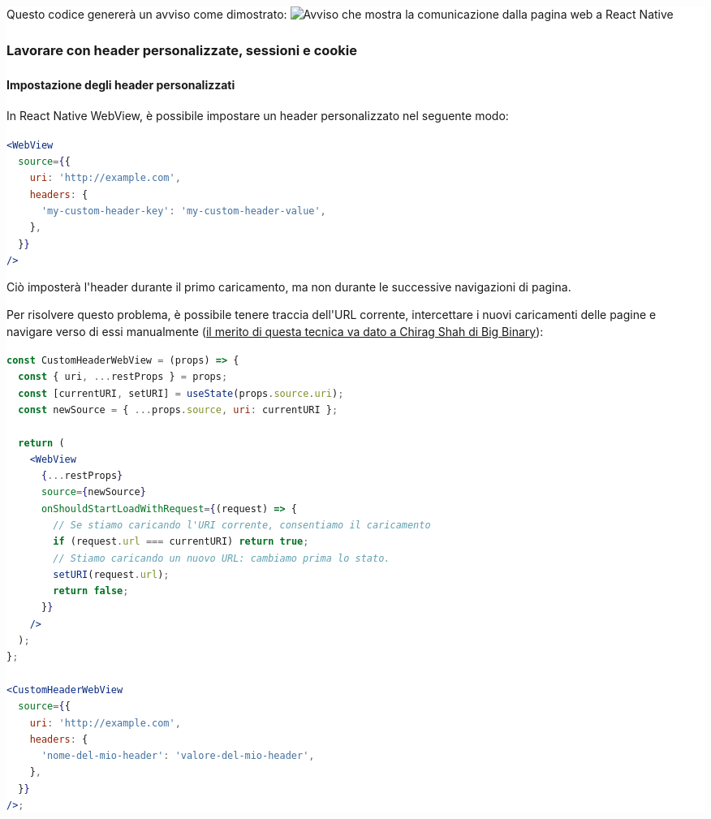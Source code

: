 Questo codice genererà un avviso come dimostrato:
<img alt="Avviso che mostra la comunicazione dalla pagina web a React Native" width="200" src="https://user-images.githubusercontent.com/1479215/53671269-7e822300-3c32-11e9-9937-7ddc34ba8af3.png" />


### Lavorare con header personalizzate, sessioni e cookie
#### Impostazione degli header personalizzati
In React Native WebView, è possibile impostare un header personalizzato nel seguente modo:

```jsx
<WebView
  source={{
    uri: 'http://example.com',
    headers: {
      'my-custom-header-key': 'my-custom-header-value',
    },
  }}
/>
```

Ciò imposterà l'header durante il primo caricamento, ma non durante le successive navigazioni di pagina.

Per risolvere questo problema, è possibile tenere traccia dell'URL corrente, intercettare i nuovi caricamenti delle pagine e navigare verso di essi manualmente ([il merito di questa tecnica va dato a Chirag Shah di Big Binary](https://www.bigbinary.com/blog/passing-request-headers-on-each-webview-request-in-react-native)):

```jsx
const CustomHeaderWebView = (props) => {
  const { uri, ...restProps } = props;
  const [currentURI, setURI] = useState(props.source.uri);
  const newSource = { ...props.source, uri: currentURI };

  return (
    <WebView
      {...restProps}
      source={newSource}
      onShouldStartLoadWithRequest={(request) => {
        // Se stiamo caricando l'URI corrente, consentiamo il caricamento
        if (request.url === currentURI) return true;
        // Stiamo caricando un nuovo URL: cambiamo prima lo stato.
        setURI(request.url);
        return false;
      }}
    />
  );
};

<CustomHeaderWebView
  source={{
    uri: 'http://example.com',
    headers: {
      'nome-del-mio-header': 'valore-del-mio-header',
    },
  }}
/>;
```
